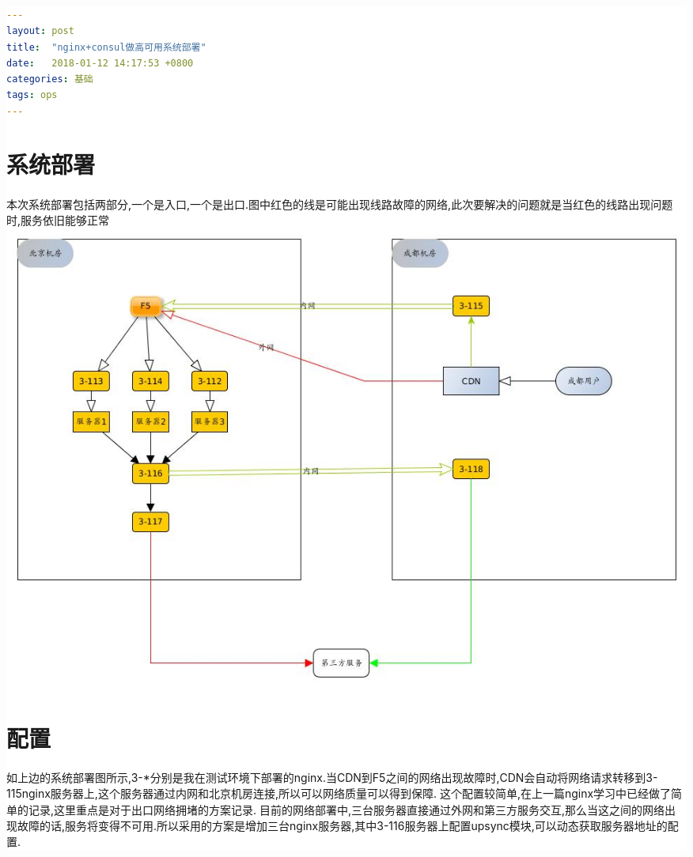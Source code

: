 ```yaml
---
layout: post
title:  "nginx+consul做高可用系统部署"
date:   2018-01-12 14:17:53 +0800
categories: 基础
tags: ops
---
```


# 系统部署

本次系统部署包括两部分,一个是入口,一个是出口.图中红色的线是可能出现线路故障的网络,此次要解决的问题就是当红色的线路出现问题时,服务依旧能够正常
![](/_pic/201801/灾备机房部署.jpg)

# 配置

如上边的系统部署图所示,3-*分别是我在测试环境下部署的nginx.当CDN到F5之间的网络出现故障时,CDN会自动将网络请求转移到3-115nginx服务器上,这个服务器通过内网和北京机房连接,所以可以网络质量可以得到保障.
这个配置较简单,在上一篇nginx学习中已经做了简单的记录,这里重点是对于出口网络拥堵的方案记录.
目前的网络部署中,三台服务器直接通过外网和第三方服务交互,那么当这之间的网络出现故障的话,服务将变得不可用.所以采用的方案是增加三台nginx服务器,其中3-116服务器上配置upsync模块,可以动态获取服务器地址的配置.
